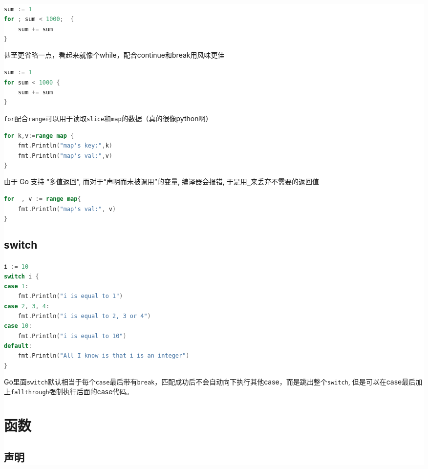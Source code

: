 ```Go
sum := 1
for ; sum < 1000;  {
    sum += sum
}
```

甚至更省略一点，看起来就像个while，配合continue和break用风味更佳

```Go
sum := 1
for sum < 1000 {
    sum += sum
}
```

`for`配合`range`可以用于读取`slice`和`map`的数据（真的很像python啊）

```Go
for k,v:=range map {
    fmt.Println("map's key:",k)
    fmt.Println("map's val:",v)
}
```

由于 Go 支持 “多值返回”, 而对于“声明而未被调用”的变量, 编译器会报错, 于是用`_`来丢弃不需要的返回值 

```Go
for _, v := range map{
    fmt.Println("map's val:", v)
}
```

## switch

```Go
i := 10
switch i {
case 1:
    fmt.Println("i is equal to 1")
case 2, 3, 4:
    fmt.Println("i is equal to 2, 3 or 4")
case 10:
    fmt.Println("i is equal to 10")
default:
    fmt.Println("All I know is that i is an integer")
}
```

Go里面`switch`默认相当于每个`case`最后带有`break`，匹配成功后不会自动向下执行其他case，而是跳出整个`switch`, 但是可以在case最后加上`fallthrough`强制执行后面的case代码。

# 函数

## 声明
